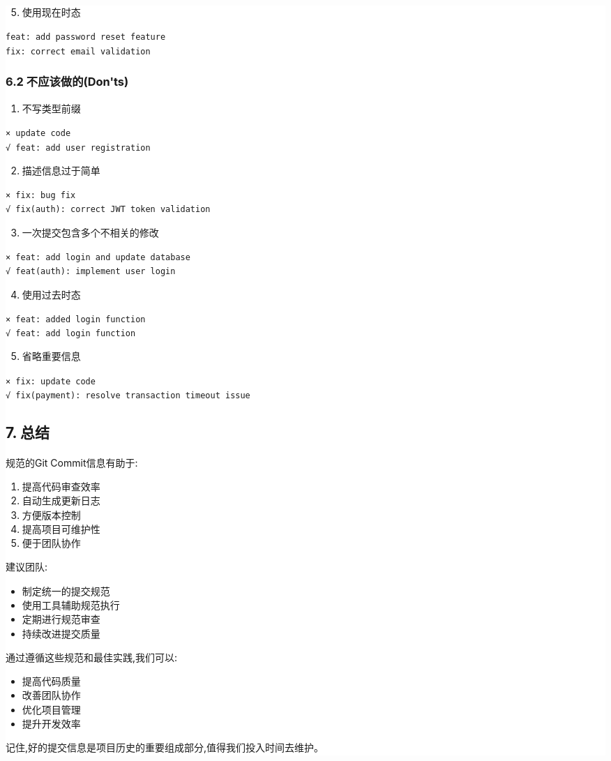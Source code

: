 5. 使用现在时态
```
feat: add password reset feature
fix: correct email validation
```

### 6.2 不应该做的(Don'ts)

1. 不写类型前缀
```
× update code
√ feat: add user registration
```

2. 描述信息过于简单
```
× fix: bug fix
√ fix(auth): correct JWT token validation
```

3. 一次提交包含多个不相关的修改
```
× feat: add login and update database
√ feat(auth): implement user login
```

4. 使用过去时态
```
× feat: added login function
√ feat: add login function
```

5. 省略重要信息
```
× fix: update code
√ fix(payment): resolve transaction timeout issue
```

## 7. 总结

规范的Git Commit信息有助于:
1. 提高代码审查效率
2. 自动生成更新日志
3. 方便版本控制
4. 提高项目可维护性
5. 便于团队协作

建议团队:
- 制定统一的提交规范
- 使用工具辅助规范执行
- 定期进行规范审查
- 持续改进提交质量

通过遵循这些规范和最佳实践,我们可以:
- 提高代码质量
- 改善团队协作
- 优化项目管理
- 提升开发效率

记住,好的提交信息是项目历史的重要组成部分,值得我们投入时间去维护。